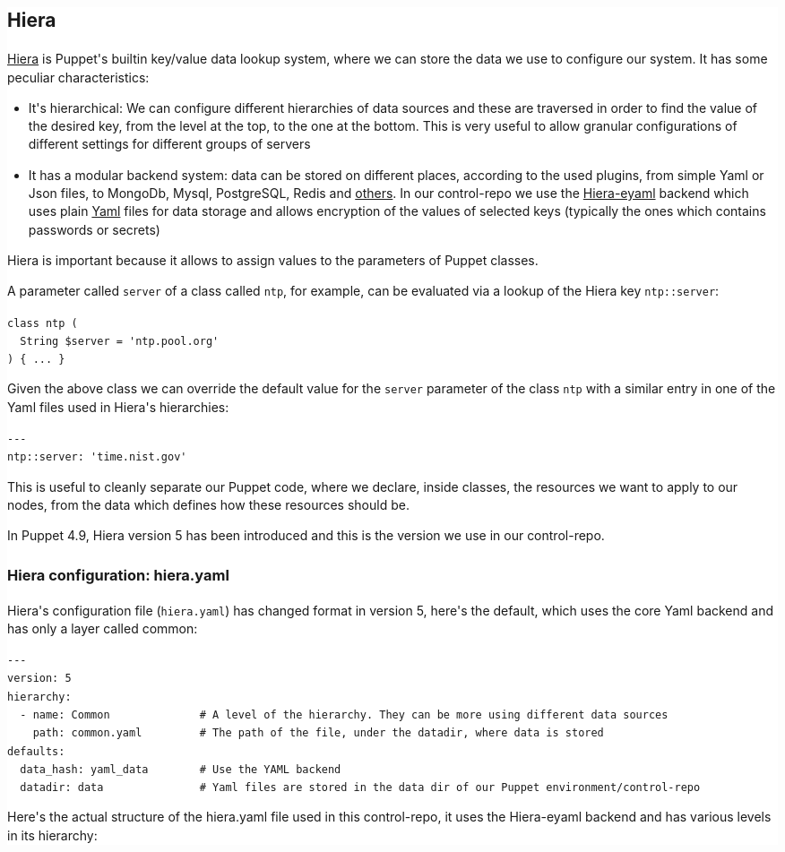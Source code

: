 ## Hiera

[Hiera](https://docs.puppet.com/hiera/) is Puppet's builtin key/value data lookup system, where we can store the data we use to configure our system. It has some peculiar characteristics:

  - It's hierarchical: We can configure different hierarchies of data sources and these are traversed in order to find the value of the desired key, from the level at the top, to the one at the bottom.
  This is very useful to allow granular configurations of different settings for different groups of servers

  - It has a modular backend system: data can be stored on different places, according to the used plugins, from simple Yaml or Json files, to MongoDb, Mysql, PostgreSQL, Redis and [others](https://voxpupuli.org/plugins/#hiera). In our control-repo we use the [Hiera-eyaml](hiera_eyaml.md) backend which uses plain [Yaml](http://yaml.org) files for data storage and allows encryption of the values of selected keys (typically the ones which contains passwords or secrets)

Hiera is important because it allows to assign values to the parameters of Puppet classes.

A parameter called ```server``` of a class called ```ntp```, for example, can be evaluated via a lookup of the Hiera key ```ntp::server```:

    class ntp (
      String $server = 'ntp.pool.org'
    ) { ... }

Given the above class we can override the default value for the ```server``` parameter of the class ```ntp``` with a similar entry in one of the Yaml files used in Hiera's hierarchies:

    ---
    ntp::server: 'time.nist.gov'

This is useful to cleanly separate our Puppet code, where we declare, inside classes, the resources we want to apply to our nodes, from the data which defines how these resources should be.

In Puppet 4.9, Hiera version 5 has been introduced and this is the version we use in our control-repo.


### Hiera configuration: hiera.yaml

Hiera's configuration file (```hiera.yaml```) has changed format in version 5, here's the default, which uses the core Yaml backend and has only a layer called common:

    ---
    version: 5
    hierarchy:
      - name: Common              # A level of the hierarchy. They can be more using different data sources
        path: common.yaml         # The path of the file, under the datadir, where data is stored
    defaults:
      data_hash: yaml_data        # Use the YAML backend
      datadir: data               # Yaml files are stored in the data dir of our Puppet environment/control-repo

Here's the actual structure of the hiera.yaml file used in this control-repo, it uses the Hiera-eyaml backend and has various levels in its hierarchy:
